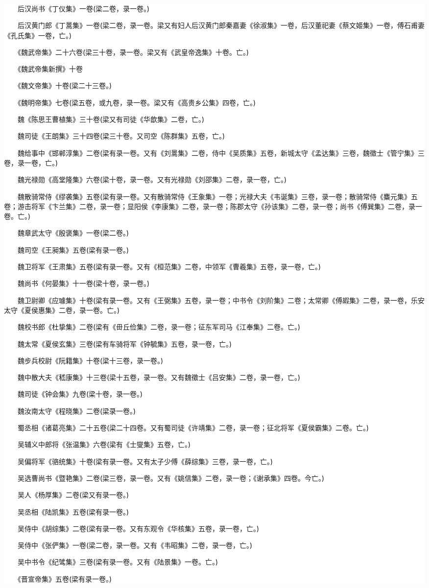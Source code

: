 　　后汉尚书《丁仪集》一卷(梁二卷，录一卷。)

　　后汉黄门郎《丁暠集》一卷(梁二卷，录一卷。梁又有妇人后汉黄门郎秦嘉妻《徐淑集》一卷，后汉董祀妻《蔡文姬集》一卷，傅石甫妻《孔氏集》一卷，亡。)

　　《魏武帝集》二十六卷(梁三十卷，录一卷。梁又有《武皇帝逸集》十卷。亡。)

　　《魏武帝集新撰》十卷

　　《魏文帝集》十卷(梁二十三卷。)

　　《魏明帝集》七卷(梁五卷，或九卷，录一卷。梁又有《高贵乡公集》四卷，亡。)

　　魏《陈思王曹植集》三十卷(梁又有司徒《华歆集》二卷，亡。)

　　魏司徒《王朗集》三十四卷(梁三十卷。又司空《陈群集》五卷，亡。)

　　魏给事中《邯郸淳集》二卷(梁有录一卷。又有《刘暠集》二卷，侍中《吴质集》五卷，新城太守《孟达集》三卷，魏徵士《管宁集》三卷，录一卷，亡。)

　　魏光禄勋《高堂隆集》六卷(梁十卷，录一卷。又有光禄勋《刘邵集》二卷，录一卷，亡。)

　　魏散骑常侍《缪袭集》五卷(梁有录一卷。又有散骑常侍《王象集》一卷；光禄大夫《韦诞集》三卷，录一卷；散骑常侍《麋元集》五卷；游击将军《卞兰集》二卷，录一卷；显阳侯《李康集》二卷，录一卷；陈郡太守《孙该集》二卷，录一卷；尚书《傅巽集》二卷，录一卷。亡。)

　　魏章武太守《殷褒集》一卷(梁二卷。)

　　魏司空《王昶集》五卷(梁有录一卷。)

　　魏卫将军《王肃集》五卷(梁有录一卷。又有《桓范集》二卷，中领军《曹羲集》五卷，录一卷，亡。)

　　魏尚书《何晏集》十一卷(梁十卷，录一卷。)

　　魏卫尉卿《应璩集》十卷(梁有录一卷。又有《王弼集》五卷，录一卷；中书令《刘阶集》二卷；太常卿《傅嘏集》二卷，录一卷，乐安太守《夏侯惠集》二卷，录一卷。亡。)

　　魏校书郎《杜挚集》二卷(梁有《毌丘俭集》二卷，录一卷；征东军司马《江奉集》二卷。亡。)

　　魏太常《夏侯玄集》三卷(梁有车骑将军《钟毓集》五卷，录一卷，亡。)

　　魏步兵校尉《阮籍集》十卷(梁十三卷，录一卷。)

　　魏中散大夫《嵇康集》十三卷(梁十五卷，录一卷。又有魏徵士《吕安集》二卷，录一卷，亡。)

　　魏司徒《钟会集》九卷(梁十卷，录一卷。)

　　魏汝南太守《程晓集》二卷(梁录一卷。)

　　蜀丞相《诸葛亮集》二十五卷(梁二十四卷。又有蜀司徒《许靖集》二卷，录一卷；征北将军《夏侯霸集》二卷。亡。)

　　吴辅义中郎将《张温集》六卷(梁有《士燮集》五卷，亡。)

　　吴偏将军《骆统集》十卷(梁有录一卷。又有太子少傅《薛综集》三卷，录一卷，亡。)

　　吴选曹尚书《暨艳集》二卷(梁三卷，录一卷。又有《姚信集》二卷，录一卷；《谢承集》四卷。今亡。)

　　吴人《杨厚集》二卷(梁又有录一卷。)

　　吴丞相《陆凯集》五卷(梁有录一卷。)

　　吴侍中《胡综集》二卷(梁有录一卷。又有东观令《华核集》五卷，录一卷，亡。)

　　吴侍中《张俨集》一卷(梁二卷，录一卷。又有《韦昭集》二卷，录一卷，亡。)

　　吴中书令《纪骘集》三卷(梁有录一卷。又有《陆景集》一卷。亡。)

　　《晋宣帝集》五卷(梁有录一卷。)
